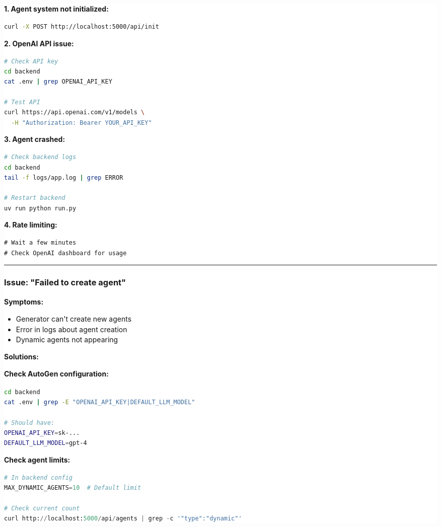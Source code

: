 **1. Agent system not initialized:**
```bash
curl -X POST http://localhost:5000/api/init
```

**2. OpenAI API issue:**
```bash
# Check API key
cd backend
cat .env | grep OPENAI_API_KEY

# Test API
curl https://api.openai.com/v1/models \
  -H "Authorization: Bearer YOUR_API_KEY"
```

**3. Agent crashed:**
```bash
# Check backend logs
cd backend
tail -f logs/app.log | grep ERROR

# Restart backend
uv run python run.py
```

**4. Rate limiting:**
```
# Wait a few minutes
# Check OpenAI dashboard for usage
```

---

### Issue: "Failed to create agent"

**Symptoms:**
- Generator can't create new agents
- Error in logs about agent creation
- Dynamic agents not appearing

**Solutions:**

**Check AutoGen configuration:**
```bash
cd backend
cat .env | grep -E "OPENAI_API_KEY|DEFAULT_LLM_MODEL"

# Should have:
OPENAI_API_KEY=sk-...
DEFAULT_LLM_MODEL=gpt-4
```

**Check agent limits:**
```python
# In backend config
MAX_DYNAMIC_AGENTS=10  # Default limit

# Check current count
curl http://localhost:5000/api/agents | grep -c '"type":"dynamic"'
```
